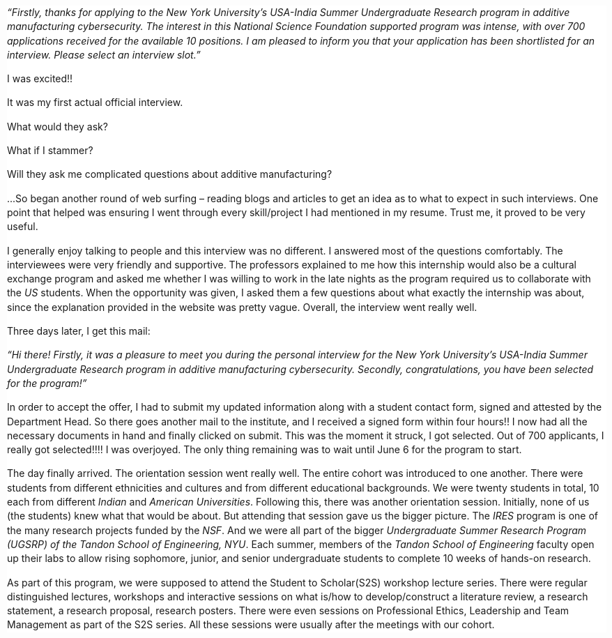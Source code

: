 *“Firstly, thanks for applying to the New York University’s USA-India Summer Undergraduate Research program in additive manufacturing cybersecurity. The interest in this National Science Foundation supported program was intense, with over 700 applications received for the available 10 positions. 
I am pleased to inform you that your application has been shortlisted for an interview. Please select an interview slot.”*

I was excited!! 

It was my first actual official interview.

What would they ask?

What if I stammer?

Will they ask me complicated questions about additive manufacturing? 

...So began another round of web surfing – reading blogs and articles to get an idea as to what to expect in such interviews. One point that helped was ensuring I went through every skill/project I had mentioned in my resume. Trust me, it proved to be very useful. 

I generally enjoy talking to people and this interview was no different. I answered most of the questions comfortably. The interviewees were very friendly and supportive. The professors explained to me how this internship would also be a cultural exchange program and asked me whether I was willing to work in the late nights as the program required us to collaborate with the *US* students. When the opportunity was given, I asked them a few questions about what exactly the internship was about, since the explanation provided in the website was pretty vague. Overall, the interview went really well.

Three days later, I get this mail:

*“Hi there!
Firstly, it was a pleasure to meet you during the personal interview for the New York University’s USA-India Summer Undergraduate Research program in additive manufacturing cybersecurity. Secondly, congratulations, you have been selected for the program!”*

In order to accept the offer, I had to submit my updated information along with a student contact form, signed and attested by the Department Head. So there goes another mail to the institute, and I received a signed form within four hours!! I now had all the necessary documents in hand and finally clicked on submit. This was the moment it struck, I got selected. Out of 700 applicants, I really got selected!!!! I was overjoyed. The only thing remaining was to wait until June 6 for the program to start.

The day finally arrived. The orientation session went really well. The entire cohort was introduced to one another. There were students from different ethnicities and cultures and from different educational backgrounds. We were twenty students in total, 10 each from different *Indian* and *American Universities*. Following this, there was another orientation session. Initially, none of us (the students) knew what that would be about. But attending that session gave us the bigger picture. 
The *IRES* program is one of the many research projects funded by the *NSF*. And we were all part of the bigger *Undergraduate Summer Research Program (UGSRP) of the Tandon School of Engineering, NYU*. Each summer, members of the *Tandon School of Engineering* faculty open up their labs to allow rising sophomore, junior, and senior undergraduate students to complete 10 weeks of hands-on research. 

As part of this program, we were supposed to attend the Student to Scholar(S2S) workshop lecture series. There were regular distinguished lectures, workshops and interactive sessions on what is/how to develop/construct a literature review, a research statement, a research proposal, research posters. There were even sessions on Professional Ethics, Leadership and Team Management as part of the S2S series. All these sessions were usually after the meetings with our cohort. 
